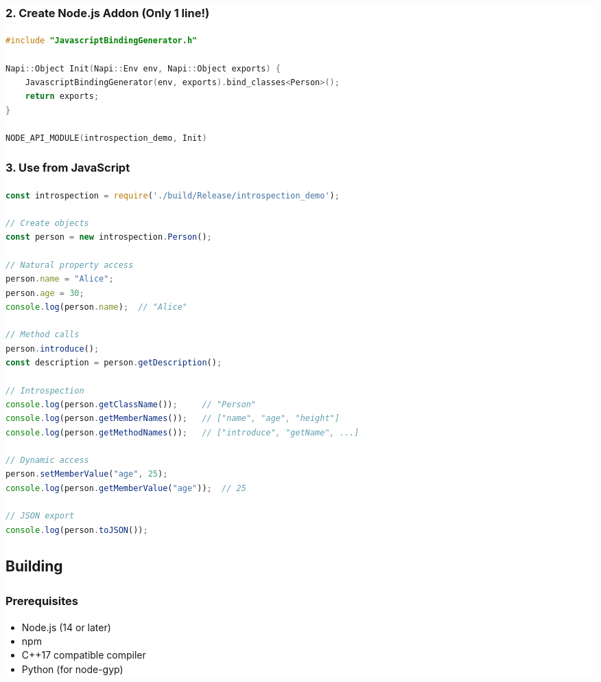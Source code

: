 ### 2. Create Node.js Addon (Only 1 line!)

```cpp
#include "JavascriptBindingGenerator.h"

Napi::Object Init(Napi::Env env, Napi::Object exports) {
    JavascriptBindingGenerator(env, exports).bind_classes<Person>();
    return exports;
}

NODE_API_MODULE(introspection_demo, Init)
```

### 3. Use from JavaScript

```javascript
const introspection = require('./build/Release/introspection_demo');

// Create objects
const person = new introspection.Person();

// Natural property access
person.name = "Alice";
person.age = 30;
console.log(person.name);  // "Alice"

// Method calls
person.introduce();
const description = person.getDescription();

// Introspection
console.log(person.getClassName());     // "Person"
console.log(person.getMemberNames());   // ["name", "age", "height"]
console.log(person.getMethodNames());   // ["introduce", "getName", ...]

// Dynamic access
person.setMemberValue("age", 25);
console.log(person.getMemberValue("age"));  // 25

// JSON export
console.log(person.toJSON());
```

## Building

### Prerequisites

- Node.js (14 or later)
- npm
- C++17 compatible compiler
- Python (for node-gyp)
